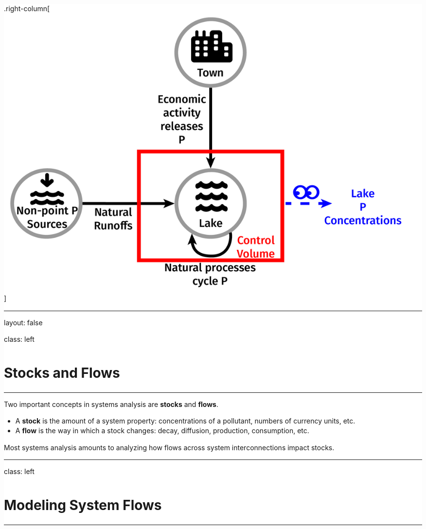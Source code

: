.right-column[![Lake Eutrophication System Outputs](../figures/eutrophication-system-all-01.png)]

---
layout: false

class: left

# Stocks and Flows
<hr>

Two important concepts in systems analysis are **stocks** and **flows**.

* A **stock** is the amount of a system property: concentrations of a pollutant, numbers of currency units, etc.
* A **flow** is the way in which a stock changes: decay, diffusion, production, consumption, etc.

Most systems analysis amounts to analyzing how flows across system interconnections impact stocks.

---
class: left

# Modeling System Flows
<hr>
